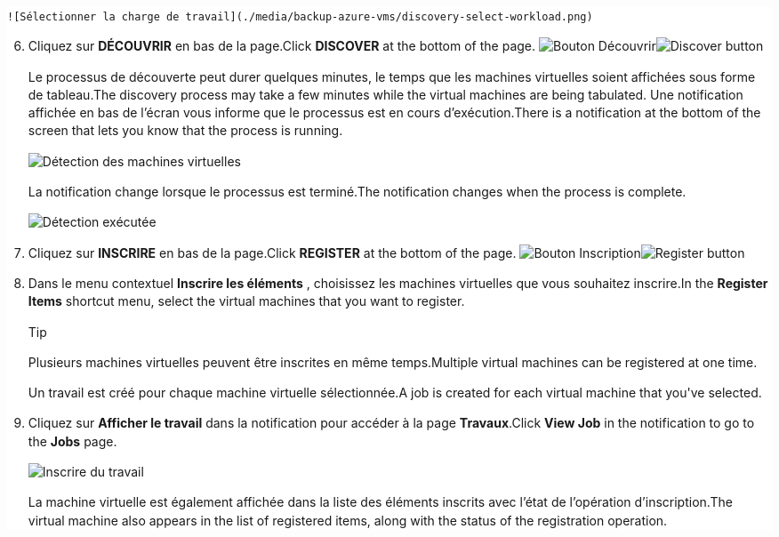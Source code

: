     ![Sélectionner la charge de travail](./media/backup-azure-vms/discovery-select-workload.png)
6. <span data-ttu-id="52c1e-142">Cliquez sur **DÉCOUVRIR** en bas de la page.</span><span class="sxs-lookup"><span data-stu-id="52c1e-142">Click **DISCOVER** at the bottom of the page.</span></span>
    <span data-ttu-id="52c1e-143">![Bouton Découvrir](./media/backup-azure-vms/discover-button-only.png)</span><span class="sxs-lookup"><span data-stu-id="52c1e-143">![Discover button](./media/backup-azure-vms/discover-button-only.png)</span></span>

    <span data-ttu-id="52c1e-144">Le processus de découverte peut durer quelques minutes, le temps que les machines virtuelles soient affichées sous forme de tableau.</span><span class="sxs-lookup"><span data-stu-id="52c1e-144">The discovery process may take a few minutes while the virtual machines are being tabulated.</span></span> <span data-ttu-id="52c1e-145">Une notification affichée en bas de l’écran vous informe que le processus est en cours d’exécution.</span><span class="sxs-lookup"><span data-stu-id="52c1e-145">There is a notification at the bottom of the screen that lets you know that the process is running.</span></span>

    ![Détection des machines virtuelles](./media/backup-azure-vms/discovering-vms.png)

    <span data-ttu-id="52c1e-147">La notification change lorsque le processus est terminé.</span><span class="sxs-lookup"><span data-stu-id="52c1e-147">The notification changes when the process is complete.</span></span>

    ![Détection exécutée](./media/backup-azure-vms-first-look/discovery-complete.png)
7. <span data-ttu-id="52c1e-149">Cliquez sur **INSCRIRE** en bas de la page.</span><span class="sxs-lookup"><span data-stu-id="52c1e-149">Click **REGISTER** at the bottom of the page.</span></span>
    <span data-ttu-id="52c1e-150">![Bouton Inscription](./media/backup-azure-vms-first-look/register-icon.png)</span><span class="sxs-lookup"><span data-stu-id="52c1e-150">![Register button](./media/backup-azure-vms-first-look/register-icon.png)</span></span>
8. <span data-ttu-id="52c1e-151">Dans le menu contextuel **Inscrire les éléments** , choisissez les machines virtuelles que vous souhaitez inscrire.</span><span class="sxs-lookup"><span data-stu-id="52c1e-151">In the **Register Items** shortcut menu, select the virtual machines that you want to register.</span></span>

   > [!TIP]
   > <span data-ttu-id="52c1e-152">Plusieurs machines virtuelles peuvent être inscrites en même temps.</span><span class="sxs-lookup"><span data-stu-id="52c1e-152">Multiple virtual machines can be registered at one time.</span></span>
   >
   >

    <span data-ttu-id="52c1e-153">Un travail est créé pour chaque machine virtuelle sélectionnée.</span><span class="sxs-lookup"><span data-stu-id="52c1e-153">A job is created for each virtual machine that you've selected.</span></span>
9. <span data-ttu-id="52c1e-154">Cliquez sur **Afficher le travail** dans la notification pour accéder à la page **Travaux**.</span><span class="sxs-lookup"><span data-stu-id="52c1e-154">Click **View Job** in the notification to go to the **Jobs** page.</span></span>

    ![Inscrire du travail](./media/backup-azure-vms/register-create-job.png)

    <span data-ttu-id="52c1e-156">La machine virtuelle est également affichée dans la liste des éléments inscrits avec l’état de l’opération d’inscription.</span><span class="sxs-lookup"><span data-stu-id="52c1e-156">The virtual machine also appears in the list of registered items, along with the status of the registration operation.</span></span>

